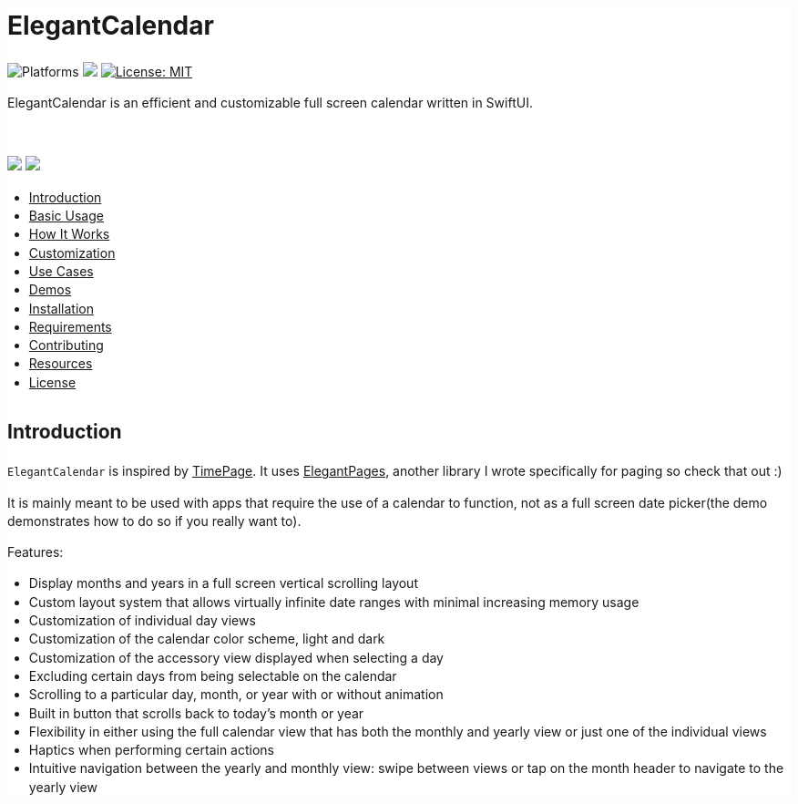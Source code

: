 # ElegantCalendar

<p align="leading">
    <img src="https://img.shields.io/badge/platform-iOS-blue.svg?style=flat" alt="Platforms" />
    <img src="https://img.shields.io/badge/Swift-5-orange.svg" />
    <a href="https://github.com/ThasianX/Elegant-Pages/blob/master/LICENSE"><img src="http://img.shields.io/badge/license-MIT-blue.svg?style=flat" alt="License: MIT" /></a>
</p>

ElegantCalendar is an efficient and customizable full screen calendar written in SwiftUI.

<br/>

<img src="dark_demo.gif" width="300"/> <img src="light_demo.gif" width="300"/>

- [Introduction](#introduction)
- [Basic Usage](#basic-usage)
- [How It Works](#how-it-works)
- [Customization](#customization)
- [Use Cases](#use-cases)
- [Demos](#demos)
- [Installation](#installation)
- [Requirements](#requirements)
- [Contributing](#contributing)
- [Resources](#resources)
- [License](#license)

## Introduction

`ElegantCalendar` is inspired by [TimePage](https://us.moleskine.com/timepage/p0486). It uses [ElegantPages](https://github.com/ThasianX/ElegantPages), another library I wrote specifically for paging so check that out :)

It is mainly meant to be used with apps that require the use of a calendar to function, not as a full screen date picker(the demo demonstrates how to do so if you really want to).

Features:

* Display months and years in a full screen vertical scrolling layout
* Custom layout system that allows virtually infinite date ranges with minimal increasing memory usage
* Customization of individual day views
* Customization of the calendar color scheme, light and dark
* Customization of the accessory view displayed when selecting a day
* Excluding certain days from being selectable on the calendar
* Scrolling to a particular day, month, or year with or without animation
* Built in button that scrolls back to today’s month or year
* Flexibility in either using the full calendar view that has both the monthly and yearly view or just one of the individual views
* Haptics when performing certain actions
* Intuitive navigation between the yearly and monthly view: swipe between views or tap on the month header to navigate to the yearly view

